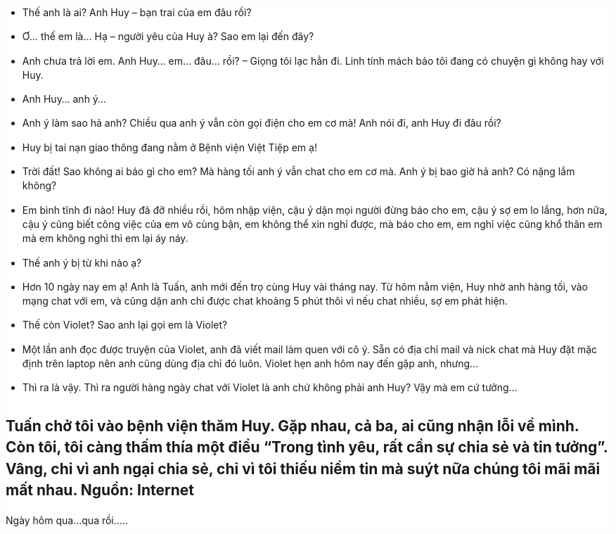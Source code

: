 - Thế anh là ai? Anh Huy – bạn trai của em đâu rồi?

- Ơ… thế em là… Hạ – người yêu của Huy à? Sao em lại đến đây?

- Anh chưa trả lời em. Anh Huy… em… đâu… rồi? – Giọng tôi lạc hẳn đi. Linh tính mách bảo tôi đang có chuyện gì không hay với Huy.

- Anh Huy… anh ý…

- Anh ý làm sao hả anh? Chiều qua anh ý vẫn còn gọi điện cho em cơ mà! Anh nói đi, anh Huy đi đâu rồi?

- Huy bị tai nạn giao thông đang nằm ở Bệnh viện Việt Tiệp em ạ!

- Trời đất! Sao không ai báo gì cho em? Mà hàng tối anh ý vẫn chat cho em cơ mà. Anh ý bị bao giờ hả anh? Có nặng lắm không?

- Em bình tĩnh đi nào! Huy đã đỡ nhiều rồi, hôm nhập viện, cậu ý dặn mọi người đừng báo cho em, cậu ý sợ em lo lắng, hơn nữa, cậu ý cũng biết công việc của em vô cùng bận, em không thể xin nghỉ được, mà báo cho em, em nghỉ việc cũng khổ thân em mà em không nghỉ thì em lại áy náy.

- Thế anh ý bị từ khi nào ạ?

- Hơn 10 ngày nay em ạ! Anh là Tuấn, anh mới đến trọ cùng Huy vài tháng nay. Từ hôm nằm viện, Huy nhờ anh hàng tối, vào mạng chat với em, và cũng dặn anh chỉ được chat khoảng 5 phút thôi vì nếu chat nhiều, sợ em phát hiện.

- Thế còn Violet? Sao anh lại gọi em là Violet?

- Một lần anh đọc được truyện của Violet, anh đã viết mail làm quen với cô ý. Sẵn có địa chỉ mail và nick chat mà Huy đặt mặc định trên laptop nên anh cũng dùng địa chỉ đó luôn. Violet hẹn anh hôm nay đến gặp anh, nhưng…

- Thì ra là vậy. Thì ra người hàng ngày chat với Violet là anh chứ không phải anh Huy? Vậy mà em cứ tưởng…

Tuấn chở tôi vào bệnh viện thăm Huy. Gặp nhau, cả ba, ai cũng nhận lỗi về mình. Còn tôi, tôi càng thấm thía một điều “Trong tình yêu, rất cần sự chia sẻ và tin tưởng”. Vâng, chỉ vì anh ngại chia sẻ, chỉ vì tôi thiếu niềm tin mà suýt nữa chúng tôi mãi mãi mất nhau.
Nguồn: Internet
-------------------------------------------------

Ngày hôm qua...qua rồi.....
